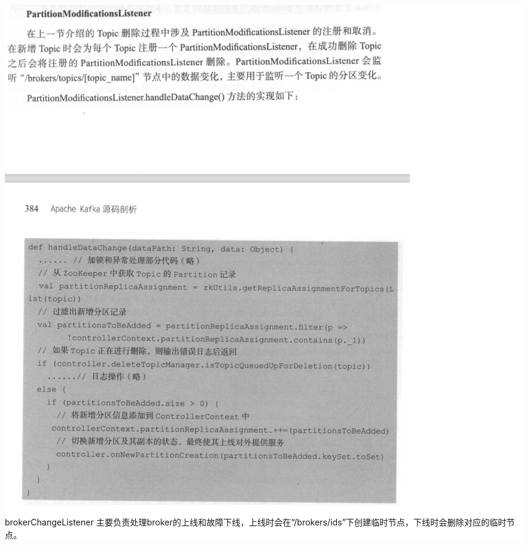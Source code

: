 ![partitionModificationsListener](/images/kafka/server/partitionModificationsListener.png)

brokerChangeListener 主要负责处理broker的上线和故障下线，上线时会在“/brokers/ids”下创建临时节点，下线时会删除对应的临时节点。
